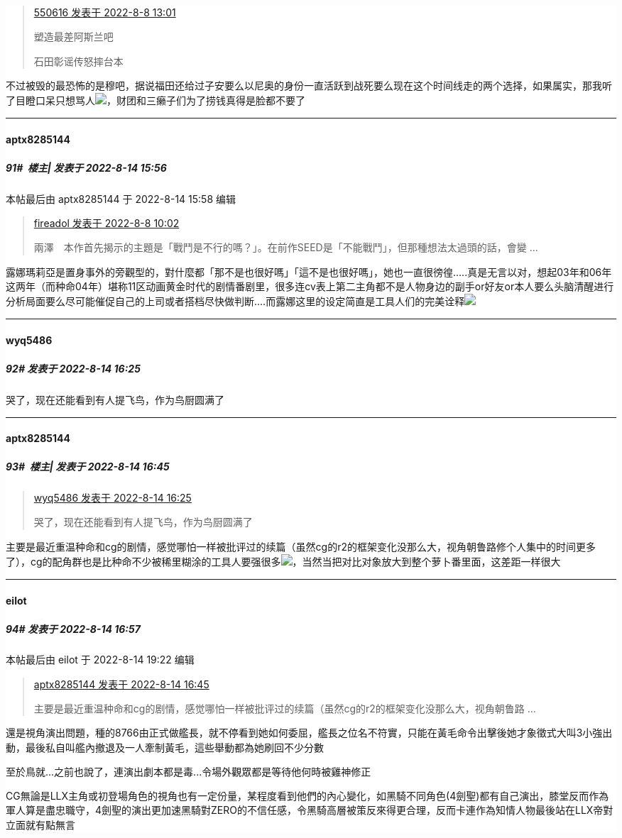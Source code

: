 <blockquote><a href="httphttps://bbs.saraba1st.com/2b/forum.php?mod=redirect&amp;goto=findpost&amp;pid=56976062&amp;ptid=2085209" target="_blank">550616 发表于 2022-8-8 13:01</a>

塑造最差阿斯兰吧

石田彰谣传怒摔台本</blockquote>
不过被毁的最恐怖的是穆吧，据说福田还给过子安要么以尼奥的身份一直活跃到战死要么现在这个时间线走的两个选择，如果属实，那我听了目瞪口呆只想骂人<img src="https://static.saraba1st.com/image/smiley/face2017/065.png" referrerpolicy="no-referrer">，财团和三癞子们为了捞钱真得是脸都不要了


*****

####  aptx8285144  
##### 91#         楼主| 发表于 2022-8-14 15:56

 本帖最后由 aptx8285144 于 2022-8-14 15:58 编辑 
<blockquote><a href="httphttps://bbs.saraba1st.com/2b/forum.php?mod=redirect&amp;goto=findpost&amp;pid=56973359&amp;ptid=2085209" target="_blank">fireadol 发表于 2022-8-8 10:02</a>

兩澤　本作首先揭示的主題是「戰鬥是不行的嗎？」。在前作SEED是「不能戰鬥」，但那種想法太過頭的話，會變 ...</blockquote>
露娜瑪莉亞是置身事外的旁觀型的，對什麼都「那不是也很好嗎」「這不是也很好嗎」，她也一直很徬徨.....真是无言以对，想起03年和06年这两年（而种命04年）堪称11区动画黄金时代的剧情番剧里，很多连cv表上第二主角都不是人物身边的副手or好友or本人要么头脑清醒进行分析局面要么尽可能催促自己的上司或者搭档尽快做判断....而露娜这里的设定简直是工具人们的完美诠释<img src="https://static.saraba1st.com/image/smiley/face2017/067.png" referrerpolicy="no-referrer">

*****

####  wyq5486  
##### 92#       发表于 2022-8-14 16:25

哭了，现在还能看到有人提飞鸟，作为鸟厨圆满了

*****

####  aptx8285144  
##### 93#         楼主| 发表于 2022-8-14 16:45

<blockquote><a href="httphttps://bbs.saraba1st.com/2b/forum.php?mod=redirect&amp;goto=findpost&amp;pid=57061184&amp;ptid=2085209" target="_blank">wyq5486 发表于 2022-8-14 16:25</a>

哭了，现在还能看到有人提飞鸟，作为鸟厨圆满了</blockquote>
主要是最近重温种命和cg的剧情，感觉哪怕一样被批评过的续篇（虽然cg的r2的框架变化没那么大，视角朝鲁路修个人集中的时间更多了），cg的配角群也是比种命不少被稀里糊涂的工具人要强很多<img src="https://static.saraba1st.com/image/smiley/face2017/068.png" referrerpolicy="no-referrer">，当然当把对比对象放大到整个萝卜番里面，这差距一样很大

*****

####  eilot  
##### 94#       发表于 2022-8-14 16:57

 本帖最后由 eilot 于 2022-8-14 19:22 编辑 
<blockquote><a href="httphttps://bbs.saraba1st.com/2b/forum.php?mod=redirect&amp;goto=findpost&amp;pid=57061392&amp;ptid=2085209" target="_blank">aptx8285144 发表于 2022-8-14 16:45</a>

主要是最近重温种命和cg的剧情，感觉哪怕一样被批评过的续篇（虽然cg的r2的框架变化没那么大，视角朝鲁路 ...</blockquote>
還是視角演出問題，種的8766由正式做艦長，就不停看到她如何委屈，艦長之位名不符實，只能在黃毛命令出擊後她才象徵式大叫3小強出動，最後私自叫艦內撤退及一人牽制黃毛，這些舉動都為她刷回不少分數

至於鳥就...之前也說了，連演出劇本都是毒...令場外觀眾都是等待他何時被雞神修正

CG無論是LLX主角或初登場角色的視角也有一定份量，某程度看到他們的內心變化，如黑騎不同角色(4劍聖)都有自己演出，膝堂反而作為軍人算是盡忠職守，4劍聖的演出更加速黑騎對ZERO的不信任感，令黑騎高層被策反來得更合理，反而卡連作為知情人物最後站在LLX帝對立面就有點無言
